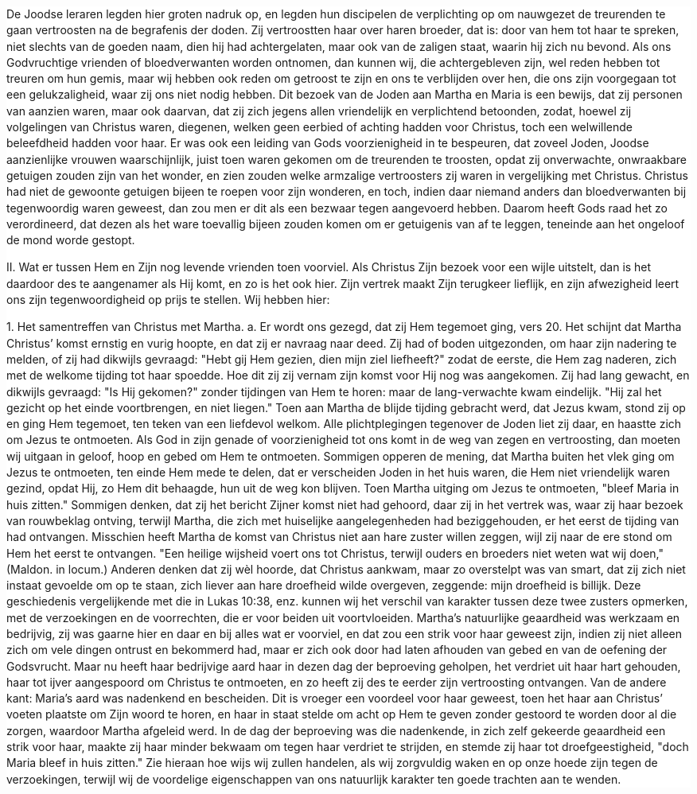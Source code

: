 De Joodse leraren legden hier groten nadruk op, en legden hun discipelen de verplichting op om nauwgezet de treurenden te gaan vertroosten na de begrafenis der doden. Zij vertroostten haar over haren broeder, dat is: door van hem tot haar te spreken, niet slechts van de goeden naam, dien hij had achtergelaten, maar ook van de zaligen staat, waarin hij zich nu bevond. Als ons Godvruchtige vrienden of bloedverwanten worden ontnomen, dan kunnen wij, die achtergebleven zijn, wel reden hebben tot treuren om hun gemis, maar wij hebben ook reden om getroost te zijn en ons te verblijden over hen, die ons zijn voorgegaan tot een gelukzaligheid, waar zij ons niet nodig hebben. Dit bezoek van de Joden aan Martha en Maria is een bewijs, dat zij personen van aanzien waren, maar ook daarvan, dat zij zich jegens allen vriendelijk en verplichtend betoonden, zodat, hoewel zij volgelingen van Christus waren, diegenen, welken geen eerbied of achting hadden voor Christus, toch een welwillende beleefdheid hadden voor haar. 
Er was ook een leiding van Gods voorzienigheid in te bespeuren, dat zoveel Joden, Joodse aanzienlijke vrouwen waarschijnlijk, juist toen waren gekomen om de treurenden te troosten, opdat zij onverwachte, onwraakbare getuigen zouden zijn van het wonder, en zien zouden welke armzalige vertroosters zij waren in vergelijking met Christus. Christus had niet de gewoonte getuigen bijeen te roepen voor zijn wonderen, en toch, indien daar niemand anders dan bloedverwanten bij tegenwoordig waren geweest, dan zou men er dit als een bezwaar tegen aangevoerd hebben. Daarom heeft Gods raad het zo verordineerd, dat dezen als het ware toevallig bijeen zouden komen om er getuigenis van af te leggen, teneinde aan het ongeloof de mond worde gestopt. 

II. Wat er tussen Hem en Zijn nog levende vrienden toen voorviel. Als Christus Zijn bezoek voor een wijle uitstelt, dan is het daardoor des te aangenamer als Hij komt, en zo is het ook hier. Zijn vertrek maakt Zijn terugkeer lieflijk, en zijn afwezigheid leert ons zijn tegenwoordigheid op prijs te stellen. Wij hebben hier:

1\. Het samentreffen van Christus met Martha. 
a. Er wordt ons gezegd, dat zij Hem tegemoet ging, vers 20. Het schijnt dat Martha Christus’ komst ernstig en vurig hoopte, en dat zij er navraag naar deed. Zij had of boden uitgezonden, om haar zijn nadering te melden, of zij had dikwijls gevraagd: "Hebt gij Hem gezien, dien mijn ziel liefheeft?" zodat de eerste, die Hem zag naderen, zich met de welkome tijding tot haar spoedde. Hoe dit zij zij vernam zijn komst voor Hij nog was aangekomen. Zij had lang gewacht, en dikwijls gevraagd: "Is Hij gekomen?" zonder tijdingen van Hem te horen: maar de lang-verwachte kwam eindelijk. "Hij zal het gezicht op het einde voortbrengen, en niet liegen." Toen aan Martha de blijde tijding gebracht werd, dat Jezus kwam, stond zij op en ging Hem tegemoet, ten teken van een liefdevol welkom. Alle plichtplegingen tegenover de Joden liet zij daar, en haastte zich om Jezus te ontmoeten. Als God in zijn genade of voorzienigheid tot ons komt in de weg van zegen en vertroosting, dan moeten wij uitgaan in geloof, hoop en gebed om Hem te ontmoeten. Sommigen opperen de mening, dat Martha buiten het vlek ging om Jezus te ontmoeten, ten einde Hem mede te delen, dat er verscheiden Joden in het huis waren, die Hem niet vriendelijk waren gezind, opdat Hij, zo Hem dit behaagde, hun uit de weg kon blijven. Toen Martha uitging om Jezus te ontmoeten, "bleef Maria in huis zitten." 
Sommigen denken, dat zij het bericht Zijner komst niet had gehoord, daar zij in het vertrek was, waar zij haar bezoek van rouwbeklag ontving, terwijl Martha, die zich met huiselijke aangelegenheden had beziggehouden, er het eerst de tijding van had ontvangen. Misschien heeft Martha de komst van Christus niet aan hare zuster willen zeggen, wijl zij naar de ere stond om Hem het eerst te ontvangen. "Een heilige wijsheid voert ons tot Christus, terwijl ouders en broeders niet weten wat wij doen," (Maldon. in locum.) Anderen denken dat zij wèl hoorde, dat Christus aankwam, maar zo overstelpt was van smart, dat zij zich niet instaat gevoelde om op te staan, zich liever aan hare droefheid wilde overgeven, zeggende: mijn droefheid is billijk. 
Deze geschiedenis vergelijkende met die in Lukas 10:38, enz. kunnen wij het verschil van karakter tussen deze twee zusters opmerken, met de verzoekingen en de voorrechten, die er voor beiden uit voortvloeiden. Martha’s natuurlijke geaardheid was werkzaam en bedrijvig, zij was gaarne hier en daar en bij alles wat er voorviel, en dat zou een strik voor haar geweest zijn, indien zij niet alleen zich om vele dingen ontrust en bekommerd had, maar er zich ook door had laten afhouden van gebed en van de oefening der Godsvrucht. Maar nu heeft haar bedrijvige aard haar in dezen dag der beproeving geholpen, het verdriet uit haar hart gehouden, haar tot ijver aangespoord om Christus te ontmoeten, en zo heeft zij des te eerder zijn vertroosting ontvangen. 
Van de andere kant: Maria’s aard was nadenkend en bescheiden. Dit is vroeger een voordeel voor haar geweest, toen het haar aan Christus’ voeten plaatste om Zijn woord te horen, en haar in staat stelde om acht op Hem te geven zonder gestoord te worden door al die zorgen, waardoor Martha afgeleid werd. In de dag der beproeving was die nadenkende, in zich zelf gekeerde geaardheid een strik voor haar, maakte zij haar minder bekwaam om tegen haar verdriet te strijden, en stemde zij haar tot droefgeestigheid, "doch Maria bleef in huis zitten." Zie hieraan hoe wijs wij zullen handelen, als wij zorgvuldig waken en op onze hoede zijn tegen de verzoekingen, terwijl wij de voordelige eigenschappen van ons natuurlijk karakter ten goede trachten aan te wenden. 
